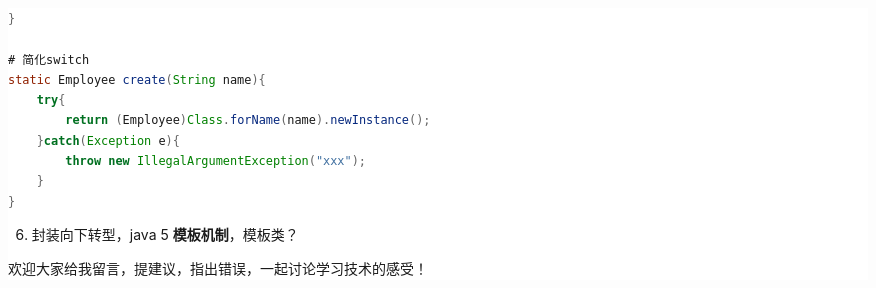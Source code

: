 ```java
}

# 简化switch
static Employee create(String name){
    try{
        return (Employee)Class.forName(name).newInstance();
    }catch(Exception e){
        throw new IllegalArgumentException("xxx");
    }
}
```
6. 封装向下转型，java 5 **模板机制**，模板类？


欢迎大家给我留言，提建议，指出错误，一起讨论学习技术的感受！